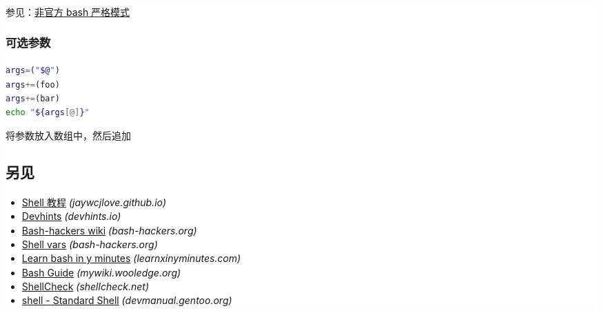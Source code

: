 参见：[非官方 bash 严格模式](http://redsymbol.net/articles/unofficial-bash-strict-mode/)

### 可选参数

```bash
args=("$@")
args+=(foo)
args+=(bar)
echo "${args[@]}"
```

将参数放入数组中，然后追加

另见
----

* [Shell 教程](https://jaywcjlove.github.io/shell-tutorial) _(jaywcjlove.github.io)_
* [Devhints](https://devhints.io/bash) _(devhints.io)_
* [Bash-hackers wiki](http://wiki.bash-hackers.org/) _(bash-hackers.org)_
* [Shell vars](http://wiki.bash-hackers.org/syntax/shellvars) _(bash-hackers.org)_
* [Learn bash in y minutes](https://learnxinyminutes.com/docs/bash/) _(learnxinyminutes.com)_
* [Bash Guide](http://mywiki.wooledge.org/BashGuide) _(mywiki.wooledge.org)_
* [ShellCheck](https://www.shellcheck.net/) _(shellcheck.net)_
* [shell - Standard Shell](https://devmanual.gentoo.org/tools-reference/bash/index.html) _(devmanual.gentoo.org)_